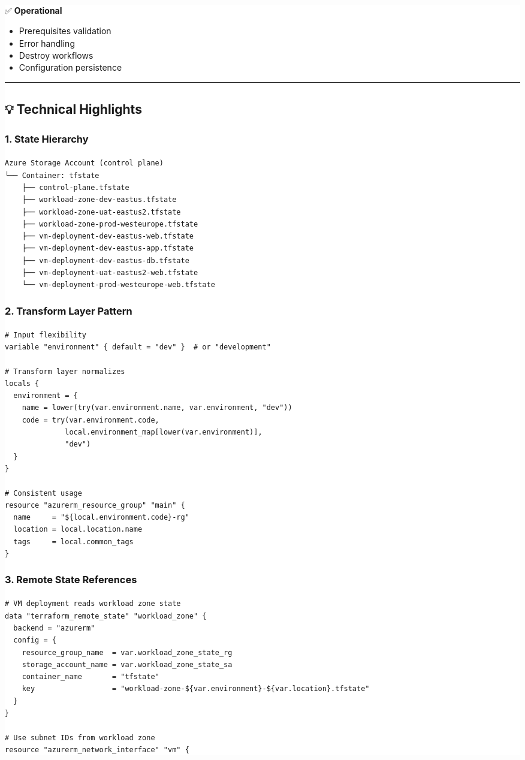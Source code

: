 ✅ **Operational**
- Prerequisites validation
- Error handling
- Destroy workflows
- Configuration persistence

---

## 💡 Technical Highlights

### **1. State Hierarchy**
```
Azure Storage Account (control plane)
└── Container: tfstate
    ├── control-plane.tfstate
    ├── workload-zone-dev-eastus.tfstate
    ├── workload-zone-uat-eastus2.tfstate
    ├── workload-zone-prod-westeurope.tfstate
    ├── vm-deployment-dev-eastus-web.tfstate
    ├── vm-deployment-dev-eastus-app.tfstate
    ├── vm-deployment-dev-eastus-db.tfstate
    ├── vm-deployment-uat-eastus2-web.tfstate
    └── vm-deployment-prod-westeurope-web.tfstate
```

### **2. Transform Layer Pattern**
```hcl
# Input flexibility
variable "environment" { default = "dev" }  # or "development"

# Transform layer normalizes
locals {
  environment = {
    name = lower(try(var.environment.name, var.environment, "dev"))
    code = try(var.environment.code, 
              local.environment_map[lower(var.environment)], 
              "dev")
  }
}

# Consistent usage
resource "azurerm_resource_group" "main" {
  name     = "${local.environment.code}-rg"
  location = local.location.name
  tags     = local.common_tags
}
```

### **3. Remote State References**
```hcl
# VM deployment reads workload zone state
data "terraform_remote_state" "workload_zone" {
  backend = "azurerm"
  config = {
    resource_group_name  = var.workload_zone_state_rg
    storage_account_name = var.workload_zone_state_sa
    container_name       = "tfstate"
    key                  = "workload-zone-${var.environment}-${var.location}.tfstate"
  }
}

# Use subnet IDs from workload zone
resource "azurerm_network_interface" "vm" {
```